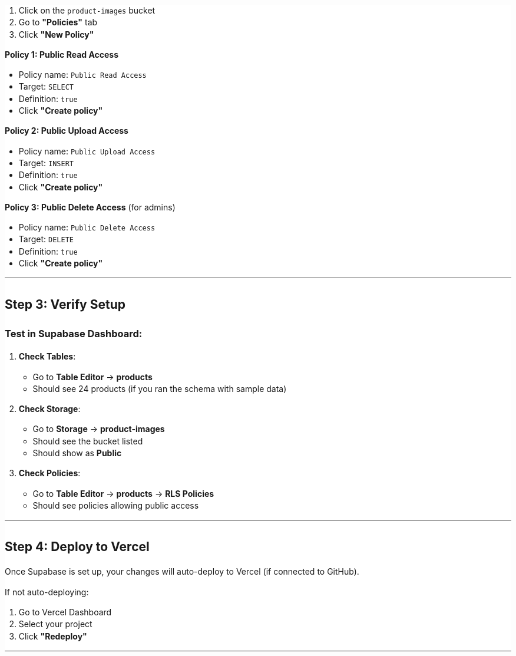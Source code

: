 1. Click on the `product-images` bucket
2. Go to **"Policies"** tab
3. Click **"New Policy"**

**Policy 1: Public Read Access**
- Policy name: `Public Read Access`
- Target: `SELECT`
- Definition: `true`
- Click **"Create policy"**

**Policy 2: Public Upload Access**
- Policy name: `Public Upload Access`
- Target: `INSERT`
- Definition: `true`
- Click **"Create policy"**

**Policy 3: Public Delete Access** (for admins)
- Policy name: `Public Delete Access`
- Target: `DELETE`
- Definition: `true`
- Click **"Create policy"**

---

## Step 3: Verify Setup

### Test in Supabase Dashboard:

1. **Check Tables**:
   - Go to **Table Editor** → **products**
   - Should see 24 products (if you ran the schema with sample data)

2. **Check Storage**:
   - Go to **Storage** → **product-images**
   - Should see the bucket listed
   - Should show as **Public**

3. **Check Policies**:
   - Go to **Table Editor** → **products** → **RLS Policies**
   - Should see policies allowing public access

---

## Step 4: Deploy to Vercel

Once Supabase is set up, your changes will auto-deploy to Vercel (if connected to GitHub).

If not auto-deploying:
1. Go to Vercel Dashboard
2. Select your project
3. Click **"Redeploy"**

---
